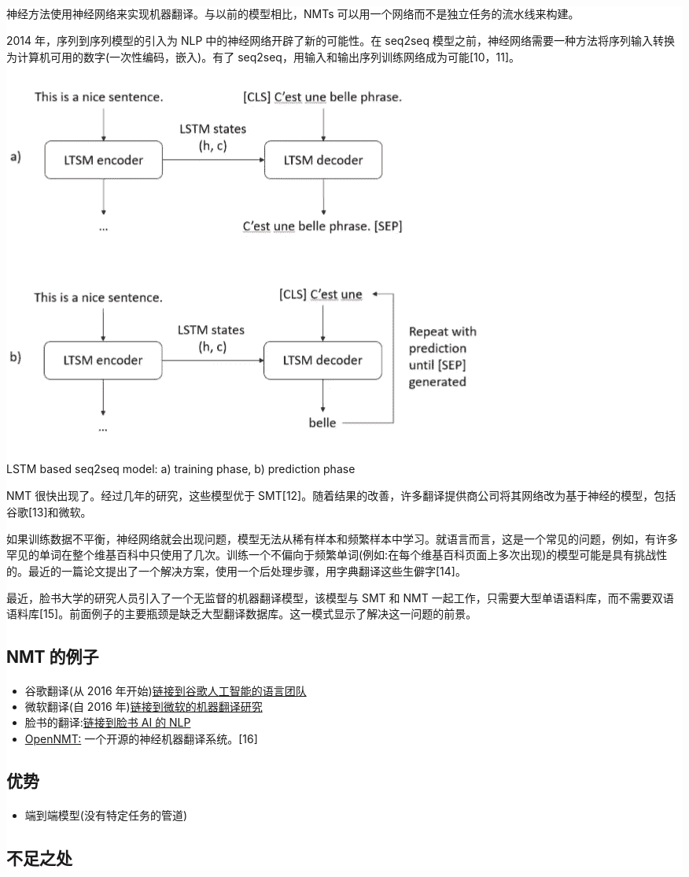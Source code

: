 神经方法使用神经网络来实现机器翻译。与以前的模型相比，NMTs 可以用一个网络而不是独立任务的流水线来构建。

2014 年，序列到序列模型的引入为 NLP 中的神经网络开辟了新的可能性。在 seq2seq 模型之前，神经网络需要一种方法将序列输入转换为计算机可用的数字(一次性编码，嵌入)。有了 seq2seq，用输入和输出序列训练网络成为可能[10，11]。

![](img/308ff408446cce76d9999e5f11cedbe5.png)

LSTM based seq2seq model: a) training phase, b) prediction phase

NMT 很快出现了。经过几年的研究，这些模型优于 SMT[12]。随着结果的改善，许多翻译提供商公司将其网络改为基于神经的模型，包括谷歌[13]和微软。

如果训练数据不平衡，神经网络就会出现问题，模型无法从稀有样本和频繁样本中学习。就语言而言，这是一个常见的问题，例如，有许多罕见的单词在整个维基百科中只使用了几次。训练一个不偏向于频繁单词(例如:在每个维基百科页面上多次出现)的模型可能是具有挑战性的。最近的一篇论文提出了一个解决方案，使用一个后处理步骤，用字典翻译这些生僻字[14]。

最近，脸书大学的研究人员引入了一个无监督的机器翻译模型，该模型与 SMT 和 NMT 一起工作，只需要大型单语语料库，而不需要双语语料库[15]。前面例子的主要瓶颈是缺乏大型翻译数据库。这一模式显示了解决这一问题的前景。

## NMT 的例子

*   谷歌翻译(从 2016 年开始)[链接到谷歌人工智能的语言团队](https://ai.google/research/teams/language/)
*   微软翻译(自 2016 年)[链接到微软的机器翻译研究](https://www.microsoft.com/en-us/research/group/machine-translation-group/)
*   脸书的翻译:[链接到脸书 AI 的 NLP](https://ai.facebook.com/research/NLP)
*   [OpenNMT:](http://opennmt.net/) 一个开源的神经机器翻译系统。[16]

## 优势

*   端到端模型(没有特定任务的管道)

## 不足之处
